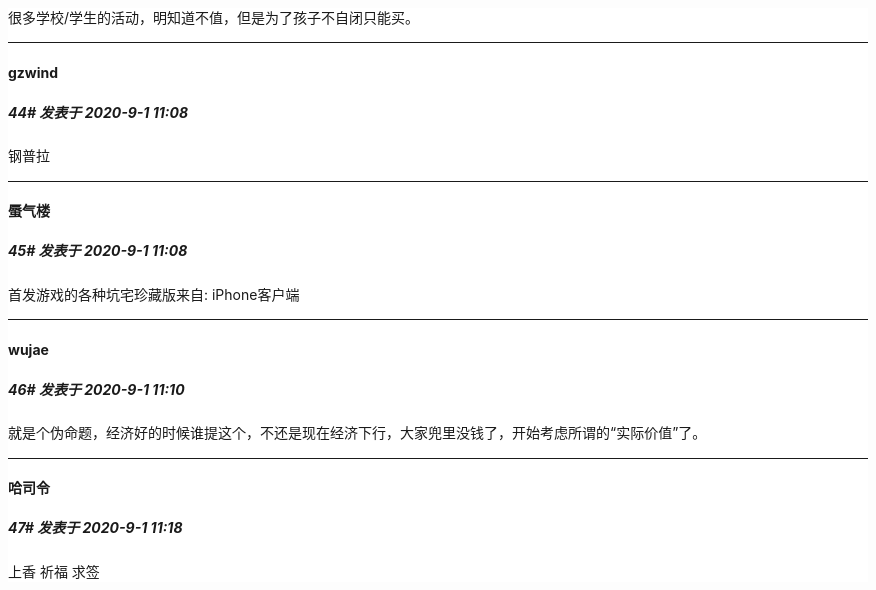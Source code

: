 


很多学校/学生的活动，明知道不值，但是为了孩子不自闭只能买。







-----

####  gzwind  
##### 44#       发表于 2020-9-1 11:08




钢普拉







-----

####  蜃气楼  
##### 45#       发表于 2020-9-1 11:08




首发游戏的各种坑宅珍藏版来自: iPhone客户端







-----

####  wujae  
##### 46#       发表于 2020-9-1 11:10




就是个伪命题，经济好的时候谁提这个，不还是现在经济下行，大家兜里没钱了，开始考虑所谓的“实际价值”了。







-----

####  哈司令  
##### 47#       发表于 2020-9-1 11:18




上香 祈福 求签



